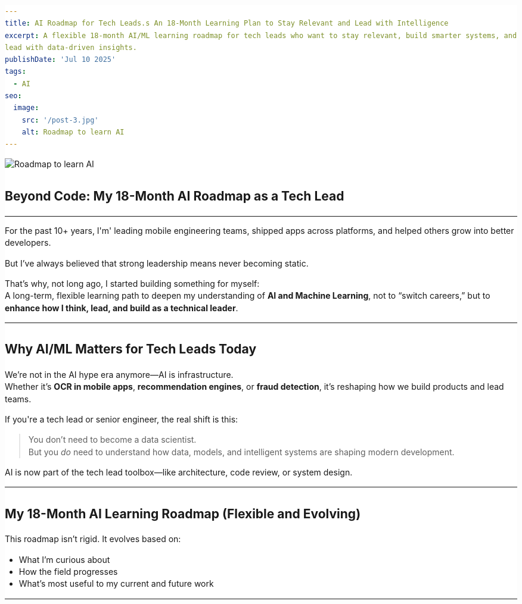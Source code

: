 ```yaml
---
title: AI Roadmap for Tech Leads.s An 18-Month Learning Plan to Stay Relevant and Lead with Intelligence
excerpt: A flexible 18-month AI/ML learning roadmap for tech leads who want to stay relevant, build smarter systems, and lead with data-driven insights.
publishDate: 'Jul 10 2025'
tags:
  - AI
seo:
  image:
    src: '/post-3.jpg'
    alt: Roadmap to learn AI
---
```

![Roadmap to learn AI](/post-3.jpg)

## Beyond Code: My 18-Month AI Roadmap as a Tech Lead

---

For the past 10+ years, I'm' leading mobile engineering teams, shipped apps across platforms, and helped others grow into better developers.

But I’ve always believed that strong leadership means never becoming static.

That’s why, not long ago, I started building something for myself:  
A long-term, flexible learning path to deepen my understanding of **AI and Machine Learning**, not to “switch careers,” but to **enhance how I think, lead, and build as a technical leader**.

---

## Why AI/ML Matters for Tech Leads Today

We’re not in the AI hype era anymore—AI is infrastructure.  
Whether it’s **OCR in mobile apps**, **recommendation engines**, or **fraud detection**, it’s reshaping how we build products and lead teams.

If you're a tech lead or senior engineer, the real shift is this:

> You don’t need to become a data scientist.  
> But you *do* need to understand how data, models, and intelligent systems are shaping modern development.

AI is now part of the tech lead toolbox—like architecture, code review, or system design.

---

## My 18-Month AI Learning Roadmap (Flexible and Evolving)

This roadmap isn’t rigid. It evolves based on:
- What I’m curious about
- How the field progresses
- What’s most useful to my current and future work

---